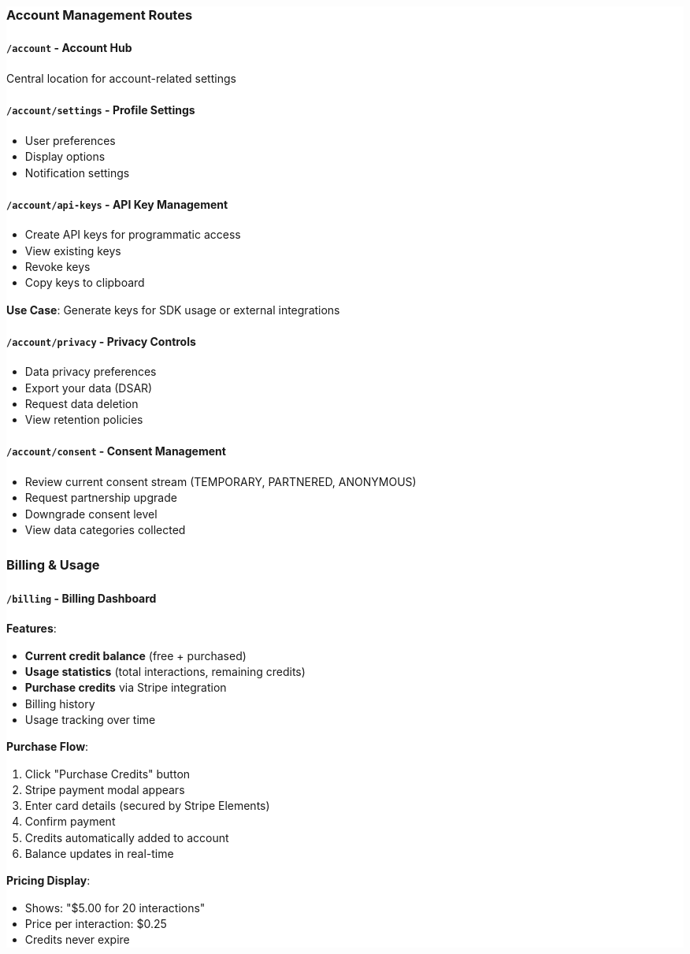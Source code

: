 ### Account Management Routes

#### `/account` - Account Hub
Central location for account-related settings

#### `/account/settings` - Profile Settings
- User preferences
- Display options
- Notification settings

#### `/account/api-keys` - API Key Management
- Create API keys for programmatic access
- View existing keys
- Revoke keys
- Copy keys to clipboard

**Use Case**: Generate keys for SDK usage or external integrations

#### `/account/privacy` - Privacy Controls
- Data privacy preferences
- Export your data (DSAR)
- Request data deletion
- View retention policies

#### `/account/consent` - Consent Management
- Review current consent stream (TEMPORARY, PARTNERED, ANONYMOUS)
- Request partnership upgrade
- Downgrade consent level
- View data categories collected

### Billing & Usage

#### `/billing` - Billing Dashboard
**Features**:
- **Current credit balance** (free + purchased)
- **Usage statistics** (total interactions, remaining credits)
- **Purchase credits** via Stripe integration
- Billing history
- Usage tracking over time

**Purchase Flow**:
1. Click "Purchase Credits" button
2. Stripe payment modal appears
3. Enter card details (secured by Stripe Elements)
4. Confirm payment
5. Credits automatically added to account
6. Balance updates in real-time

**Pricing Display**:
- Shows: "$5.00 for 20 interactions"
- Price per interaction: $0.25
- Credits never expire
